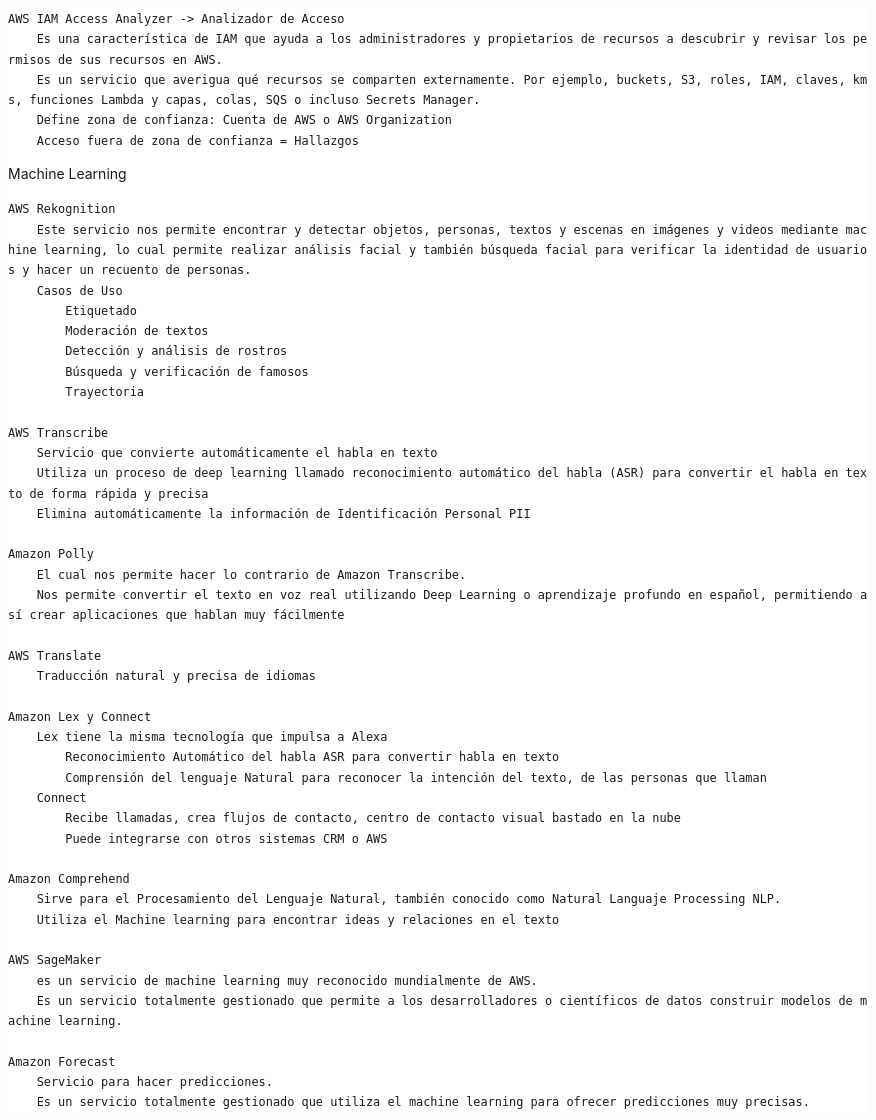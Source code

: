 	AWS IAM Access Analyzer -> Analizador de Acceso
		Es una característica de IAM que ayuda a los administradores y propietarios de recursos a descubrir y revisar los permisos de sus recursos en AWS.
		Es un servicio que averigua qué recursos se comparten externamente. Por ejemplo, buckets, S3, roles, IAM, claves, kms, funciones Lambda y capas, colas, SQS o incluso Secrets Manager.
		Define zona de confianza: Cuenta de AWS o AWS Organization
		Acceso fuera de zona de confianza = Hallazgos
		
Machine Learning
	
	AWS Rekognition
		Este servicio nos permite encontrar y detectar objetos, personas, textos y escenas en imágenes y videos mediante machine learning, lo cual permite realizar análisis facial y también búsqueda facial para verificar la identidad de usuarios y hacer un recuento de personas.
		Casos de Uso
			Etiquetado
			Moderación de textos
			Detección y análisis de rostros
			Búsqueda y verificación de famosos
			Trayectoria
			
	AWS Transcribe
		Servicio que convierte automáticamente el habla en texto
		Utiliza un proceso de deep learning llamado reconocimiento automático del habla (ASR) para convertir el habla en texto de forma rápida y precisa
		Elimina automáticamente la información de Identificación Personal PII
		
	Amazon Polly
		El cual nos permite hacer lo contrario de Amazon Transcribe.
		Nos permite convertir el texto en voz real utilizando Deep Learning o aprendizaje profundo en español, permitiendo así crear aplicaciones que hablan muy fácilmente
		
	AWS Translate
		Traducción natural y precisa de idiomas
		
	Amazon Lex y Connect
		Lex tiene la misma tecnología que impulsa a Alexa
			Reconocimiento Automático del habla ASR para convertir habla en texto
			Comprensión del lenguaje Natural para reconocer la intención del texto, de las personas que llaman
		Connect
			Recibe llamadas, crea flujos de contacto, centro de contacto visual bastado en la nube
			Puede integrarse con otros sistemas CRM o AWS
			
	Amazon Comprehend
		Sirve para el Procesamiento del Lenguaje Natural, también conocido como Natural Languaje Processing NLP.
		Utiliza el Machine learning para encontrar ideas y relaciones en el texto
		
	AWS SageMaker 
		es un servicio de machine learning muy reconocido mundialmente de AWS.
		Es un servicio totalmente gestionado que permite a los desarrolladores o científicos de datos construir modelos de machine learning.
			
	Amazon Forecast
		Servicio para hacer predicciones.
		Es un servicio totalmente gestionado que utiliza el machine learning para ofrecer predicciones muy precisas.
		